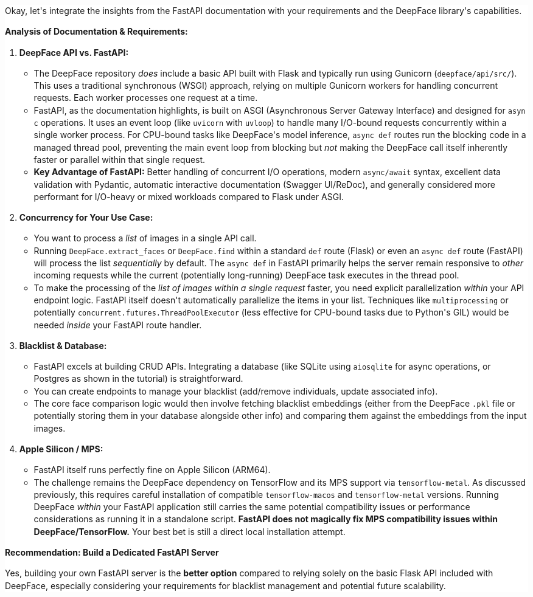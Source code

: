 Okay, let's integrate the insights from the FastAPI documentation with your requirements and the DeepFace library's capabilities.

**Analysis of Documentation & Requirements:**

1.  **DeepFace API vs. FastAPI:**
    *   The DeepFace repository *does* include a basic API built with Flask and typically run using Gunicorn (`deepface/api/src/`). This uses a traditional synchronous (WSGI) approach, relying on multiple Gunicorn workers for handling concurrent requests. Each worker processes one request at a time.
    *   FastAPI, as the documentation highlights, is built on ASGI (Asynchronous Server Gateway Interface) and designed for `async` operations. It uses an event loop (like `uvicorn` with `uvloop`) to handle many I/O-bound requests concurrently within a single worker process. For CPU-bound tasks like DeepFace's model inference, `async def` routes run the blocking code in a managed thread pool, preventing the main event loop from blocking but *not* making the DeepFace call itself inherently faster or parallel within that single request.
    *   **Key Advantage of FastAPI:** Better handling of concurrent I/O operations, modern `async/await` syntax, excellent data validation with Pydantic, automatic interactive documentation (Swagger UI/ReDoc), and generally considered more performant for I/O-heavy or mixed workloads compared to Flask under ASGI.

2.  **Concurrency for Your Use Case:**
    *   You want to process a *list* of images in a single API call.
    *   Running `DeepFace.extract_faces` or `DeepFace.find` within a standard `def` route (Flask) or even an `async def` route (FastAPI) will process the list *sequentially* by default. The `async def` in FastAPI primarily helps the server remain responsive to *other* incoming requests while the current (potentially long-running) DeepFace task executes in the thread pool.
    *   To make the processing of the *list of images within a single request* faster, you need explicit parallelization *within* your API endpoint logic. FastAPI itself doesn't automatically parallelize the items in your list. Techniques like `multiprocessing` or potentially `concurrent.futures.ThreadPoolExecutor` (less effective for CPU-bound tasks due to Python's GIL) would be needed *inside* your FastAPI route handler.

3.  **Blacklist & Database:**
    *   FastAPI excels at building CRUD APIs. Integrating a database (like SQLite using `aiosqlite` for async operations, or Postgres as shown in the tutorial) is straightforward.
    *   You can create endpoints to manage your blacklist (add/remove individuals, update associated info).
    *   The core face comparison logic would then involve fetching blacklist embeddings (either from the DeepFace `.pkl` file or potentially storing them in your database alongside other info) and comparing them against the embeddings from the input images.

4.  **Apple Silicon / MPS:**
    *   FastAPI itself runs perfectly fine on Apple Silicon (ARM64).
    *   The challenge remains the DeepFace dependency on TensorFlow and its MPS support via `tensorflow-metal`. As discussed previously, this requires careful installation of compatible `tensorflow-macos` and `tensorflow-metal` versions. Running DeepFace *within* your FastAPI application still carries the same potential compatibility issues or performance considerations as running it in a standalone script. **FastAPI does not magically fix MPS compatibility issues within DeepFace/TensorFlow.** Your best bet is still a direct local installation attempt.

**Recommendation: Build a Dedicated FastAPI Server**

Yes, building your own FastAPI server is the **better option** compared to relying solely on the basic Flask API included with DeepFace, especially considering your requirements for blacklist management and potential future scalability.
